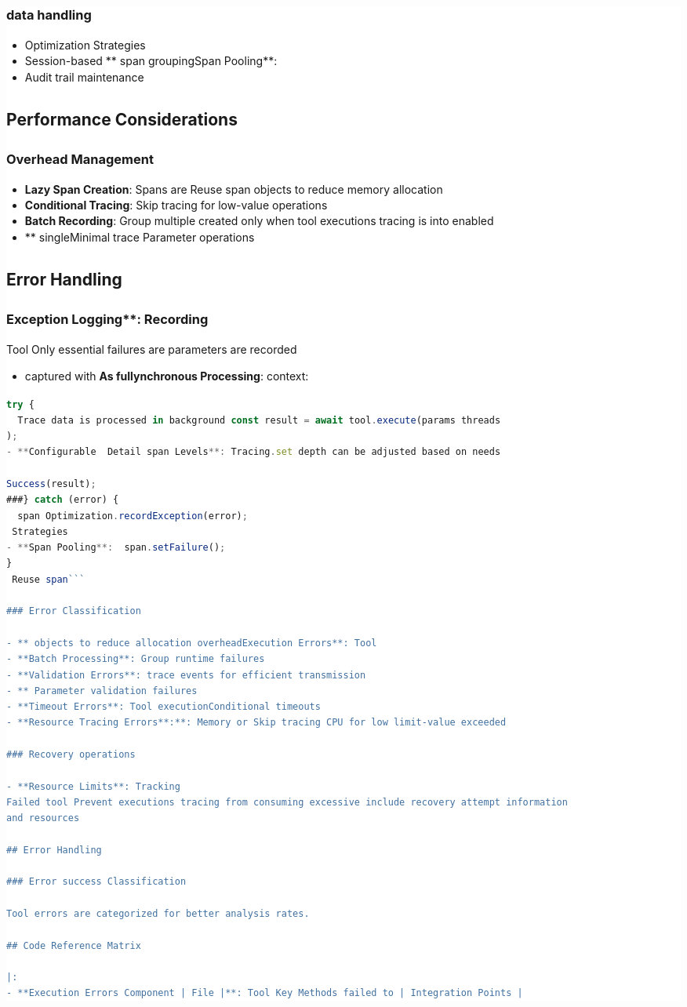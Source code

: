 ### data handling

* Optimization Strategies
* Session-based \*\* span groupingSpan Pooling\*\*:
* Audit trail maintenance

## Performance Considerations

### Overhead Management

* **Lazy Span Creation**: Spans are Reuse span objects to reduce memory allocation
* **Conditional Tracing**: Skip tracing for low-value operations
* **Batch Recording**: Group multiple created only when tool executions tracing is into enabled
* \*\* singleMinimal trace Parameter operations

## Error Handling

### Exception Logging\*\*: Recording

Tool Only essential failures are parameters are recorded

* captured with **As fullynchronous Processing**: context:

````typescript
try {
  Trace data is processed in background const result = await tool.execute(params threads
);
- **Configurable  Detail span Levels**: Tracing.set depth can be adjusted based on needs

Success(result);
###} catch (error) {
  span Optimization.recordException(error);
 Strategies
- **Span Pooling**:  span.setFailure();
}
 Reuse span```

### Error Classification

- ** objects to reduce allocation overheadExecution Errors**: Tool
- **Batch Processing**: Group runtime failures
- **Validation Errors**: trace events for efficient transmission
- ** Parameter validation failures
- **Timeout Errors**: Tool executionConditional timeouts
- **Resource Tracing Errors**:**: Memory or Skip tracing CPU for low limit-value exceeded

### Recovery operations

- **Resource Limits**: Tracking
Failed tool Prevent executions tracing from consuming excessive include recovery attempt information
and resources

## Error Handling

### Error success Classification

Tool errors are categorized for better analysis rates.

## Code Reference Matrix

|:
- **Execution Errors Component | File |**: Tool Key Methods failed to | Integration Points |
````